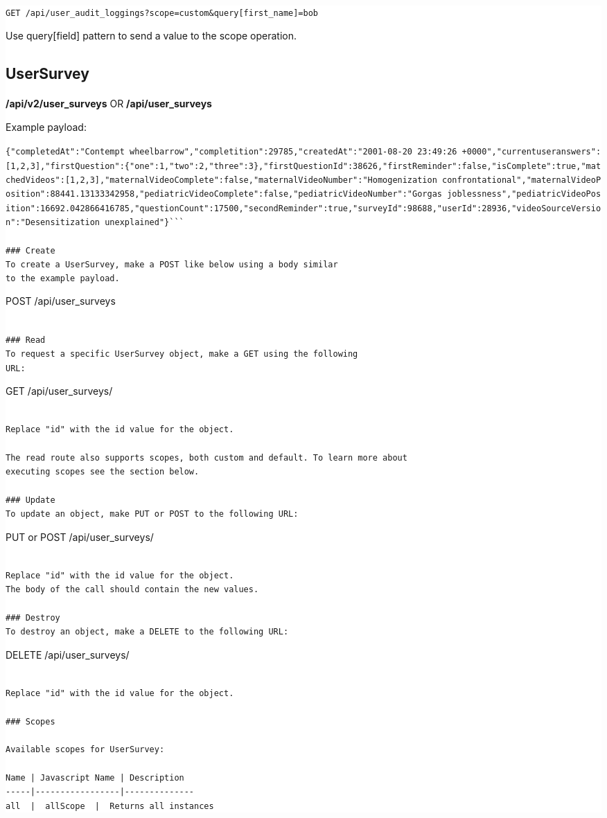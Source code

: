 ```
GET /api/user_audit_loggings?scope=custom&query[first_name]=bob
```

Use query[field] pattern to send a value to the scope operation.

## UserSurvey
   **/api/v2/user_surveys** OR **/api/user_surveys**

Example payload:
```
{"completedAt":"Contempt wheelbarrow","completition":29785,"createdAt":"2001-08-20 23:49:26 +0000","currentuseranswers":[1,2,3],"firstQuestion":{"one":1,"two":2,"three":3},"firstQuestionId":38626,"firstReminder":false,"isComplete":true,"matchedVideos":[1,2,3],"maternalVideoComplete":false,"maternalVideoNumber":"Homogenization confrontational","maternalVideoPosition":88441.13133342958,"pediatricVideoComplete":false,"pediatricVideoNumber":"Gorgas joblessness","pediatricVideoPosition":16692.042866416785,"questionCount":17500,"secondReminder":true,"surveyId":98688,"userId":28936,"videoSourceVersion":"Desensitization unexplained"}```

### Create
To create a UserSurvey, make a POST like below using a body similar
to the example payload.

```
POST /api/user_surveys
```

### Read
To request a specific UserSurvey object, make a GET using the following
URL:

```
GET /api/user_surveys/<id>
```

Replace "id" with the id value for the object.

The read route also supports scopes, both custom and default. To learn more about
executing scopes see the section below.

### Update
To update an object, make PUT or POST to the following URL:

```
PUT or POST /api/user_surveys/<id>
```

Replace "id" with the id value for the object.
The body of the call should contain the new values.

### Destroy
To destroy an object, make a DELETE to the following URL:

```
DELETE /api/user_surveys/<id>
```

Replace "id" with the id value for the object.

### Scopes

Available scopes for UserSurvey:

Name | Javascript Name | Description
-----|-----------------|--------------
all  |  allScope  |  Returns all instances    
```
